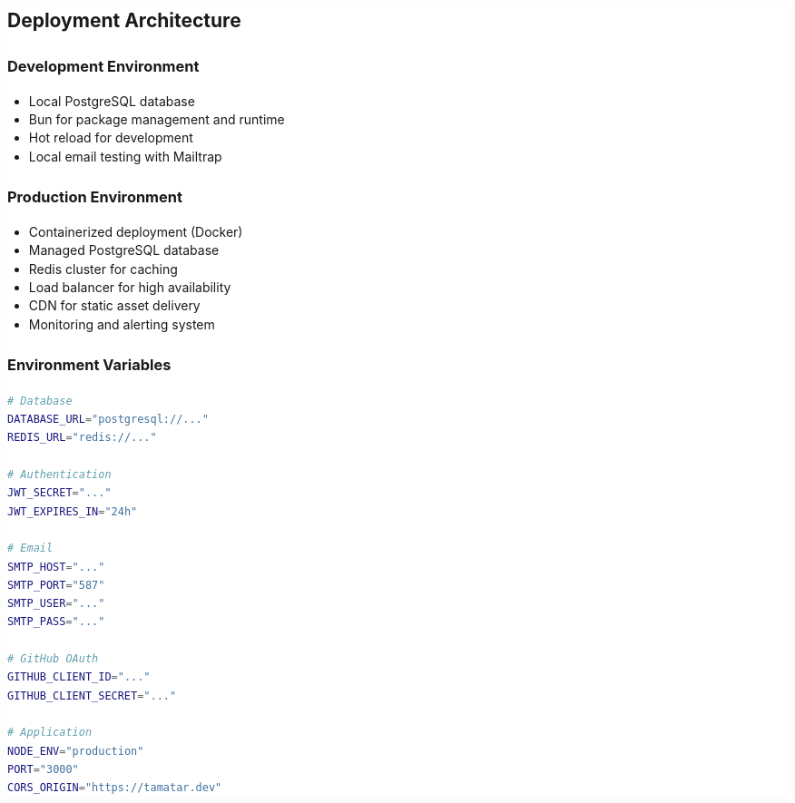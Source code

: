 ## Deployment Architecture

### Development Environment
- Local PostgreSQL database
- Bun for package management and runtime
- Hot reload for development
- Local email testing with Mailtrap

### Production Environment
- Containerized deployment (Docker)
- Managed PostgreSQL database
- Redis cluster for caching
- Load balancer for high availability
- CDN for static asset delivery
- Monitoring and alerting system

### Environment Variables
```bash
# Database
DATABASE_URL="postgresql://..."
REDIS_URL="redis://..."

# Authentication
JWT_SECRET="..."
JWT_EXPIRES_IN="24h"

# Email
SMTP_HOST="..."
SMTP_PORT="587"
SMTP_USER="..."
SMTP_PASS="..."

# GitHub OAuth
GITHUB_CLIENT_ID="..."
GITHUB_CLIENT_SECRET="..."

# Application
NODE_ENV="production"
PORT="3000"
CORS_ORIGIN="https://tamatar.dev"
```
